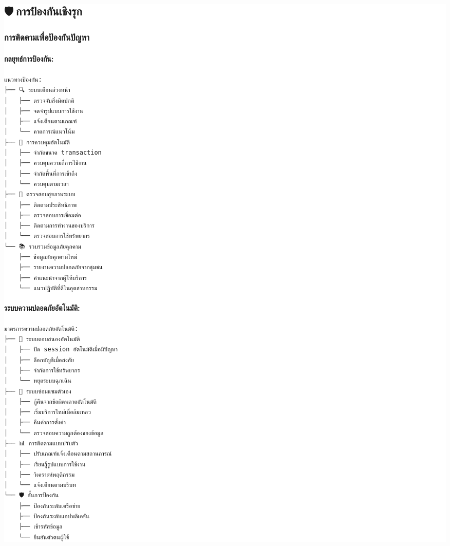 ## 🛡️ การป้องกันเชิงรุก

### **การติดตามเพื่อป้องกันปัญหา**

#### **กลยุทธ์การป้องกัน:**
```
แนวทางป้องกัน:
├── 🔍 ระบบเตือนล่วงหน้า
│   ├── ตรวจจับสิ่งผิดปกติ
│   ├── จดจำรูปแบบการใช้งาน
│   ├── แจ้งเตือนตามเกณฑ์
│   └── คาดการณ์แนวโน้ม
├── 🚫 การควบคุมอัตโนมัติ
│   ├── จำกัดขนาด transaction
│   ├── ควบคุมความถี่การใช้งาน
│   ├── จำกัดพื้นที่การเข้าถึง
│   └── ควบคุมตามเวลา
├── 🔄 ตรวจสอบสุขภาพระบบ
│   ├── ติดตามประสิทธิภาพ
│   ├── ตรวจสอบการเชื่อมต่อ
│   ├── ติดตามการทำงานของบริการ
│   └── ตรวจสอบการใช้ทรัพยากร
└── 📚 รวบรวมข้อมูลภัยคุกคาม
    ├── ข้อมูลภัยคุกคามใหม่
    ├── รายงานความปลอดภัยจากชุมชน
    ├── คำแนะนำจากผู้ให้บริการ
    └── แนวปฏิบัติที่ดีในอุตสาหกรรม
```

#### **ระบบความปลอดภัยอัตโนมัติ:**

```
มาตรการความปลอดภัยอัตโนมัติ:
├── 🤖 ระบบตอบสนองอัตโนมัติ
│   ├── ปิด session อัตโนมัติเมื่อมีปัญหา
│   ├── ล็อกบัญชีเมื่อสงสัย
│   ├── จำกัดการใช้ทรัพยากร
│   └── หยุดระบบฉุกเฉิน
├── 🔄 ระบบซ่อมแซมตัวเอง
│   ├── กู้คืนจากข้อผิดพลาดอัตโนมัติ
│   ├── เริ่มบริการใหม่เมื่อล้มเหลว
│   ├── คืนค่าการตั้งค่า
│   └── ตรวจสอบความถูกต้องของข้อมูล
├── 📊 การติดตามแบบปรับตัว
│   ├── ปรับเกณฑ์แจ้งเตือนตามสถานการณ์
│   ├── เรียนรู้รูปแบบการใช้งาน
│   ├── วิเคราะห์พฤติกรรม
│   └── แจ้งเตือนตามบริบท
└── 🛡️ ชั้นการป้องกัน
    ├── ป้องกันระดับเครือข่าย
    ├── ป้องกันระดับแอปพลิเคชัน
    ├── เข้ารหัสข้อมูล
    └── ยืนยันตัวตนผู้ใช้
```
